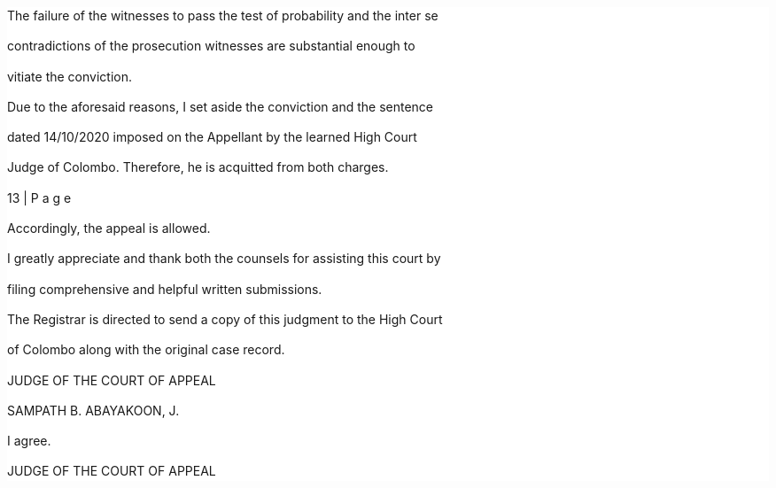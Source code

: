 The failure of the witnesses to pass the test of probability and the inter se

contradictions of the prosecution witnesses are substantial enough to

vitiate the conviction.

Due to the aforesaid reasons, I set aside the conviction and the sentence

dated 14/10/2020 imposed on the Appellant by the learned High Court

Judge of Colombo. Therefore, he is acquitted from both charges.

13 | P a g e

Accordingly, the appeal is allowed.

I greatly appreciate and thank both the counsels for assisting this court by

filing comprehensive and helpful written submissions.

The Registrar is directed to send a copy of this judgment to the High Court

of Colombo along with the original case record.

JUDGE OF THE COURT OF APPEAL

SAMPATH B. ABAYAKOON, J.

I agree.

JUDGE OF THE COURT OF APPEAL